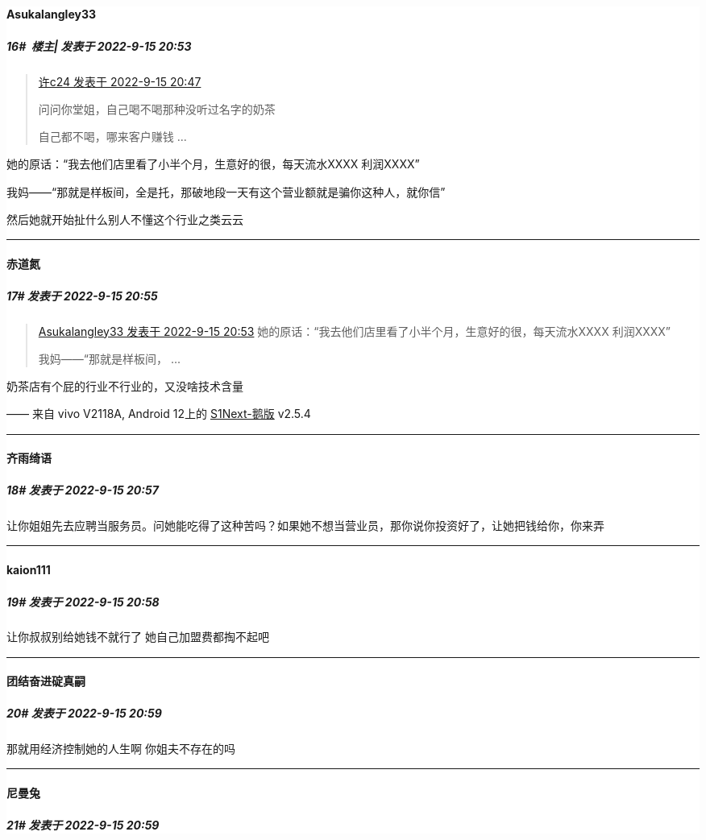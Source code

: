 ####  Asukalangley33  
##### 16#         楼主| 发表于 2022-9-15 20:53

<blockquote><a href="httphttps://bbs.saraba1st.com/2b/forum.php?mod=redirect&amp;goto=findpost&amp;pid=57501606&amp;ptid=2093639" target="_blank">许c24 发表于 2022-9-15 20:47</a>

问问你堂姐，自己喝不喝那种没听过名字的奶茶

自己都不喝，哪来客户赚钱 ...</blockquote>
她的原话：“我去他们店里看了小半个月，生意好的很，每天流水XXXX 利润XXXX”

我妈——“那就是样板间，全是托，那破地段一天有这个营业额就是骗你这种人，就你信”

然后她就开始扯什么别人不懂这个行业之类云云

*****

####  赤道氮  
##### 17#       发表于 2022-9-15 20:55

<blockquote><a href="httphttps://bbs.saraba1st.com/2b/forum.php?mod=redirect&amp;goto=findpost&amp;pid=57501706&amp;ptid=2093639" target="_blank">Asukalangley33 发表于 2022-9-15 20:53</a>
她的原话：“我去他们店里看了小半个月，生意好的很，每天流水XXXX 利润XXXX”

我妈——“那就是样板间， ...</blockquote>
奶茶店有个屁的行业不行业的，又没啥技术含量

—— 来自 vivo V2118A, Android 12上的 [S1Next-鹅版](https://github.com/ykrank/S1-Next/releases) v2.5.4

*****

####  齐雨绮语  
##### 18#       发表于 2022-9-15 20:57

让你姐姐先去应聘当服务员。问她能吃得了这种苦吗？如果她不想当营业员，那你说你投资好了，让她把钱给你，你来弄

*****

####  kaion111  
##### 19#       发表于 2022-9-15 20:58

让你叔叔别给她钱不就行了
她自己加盟费都掏不起吧

*****

####  团结奋进碇真嗣  
##### 20#       发表于 2022-9-15 20:59

那就用经济控制她的人生啊
你姐夫不存在的吗

*****

####  尼曼兔  
##### 21#       发表于 2022-9-15 20:59
